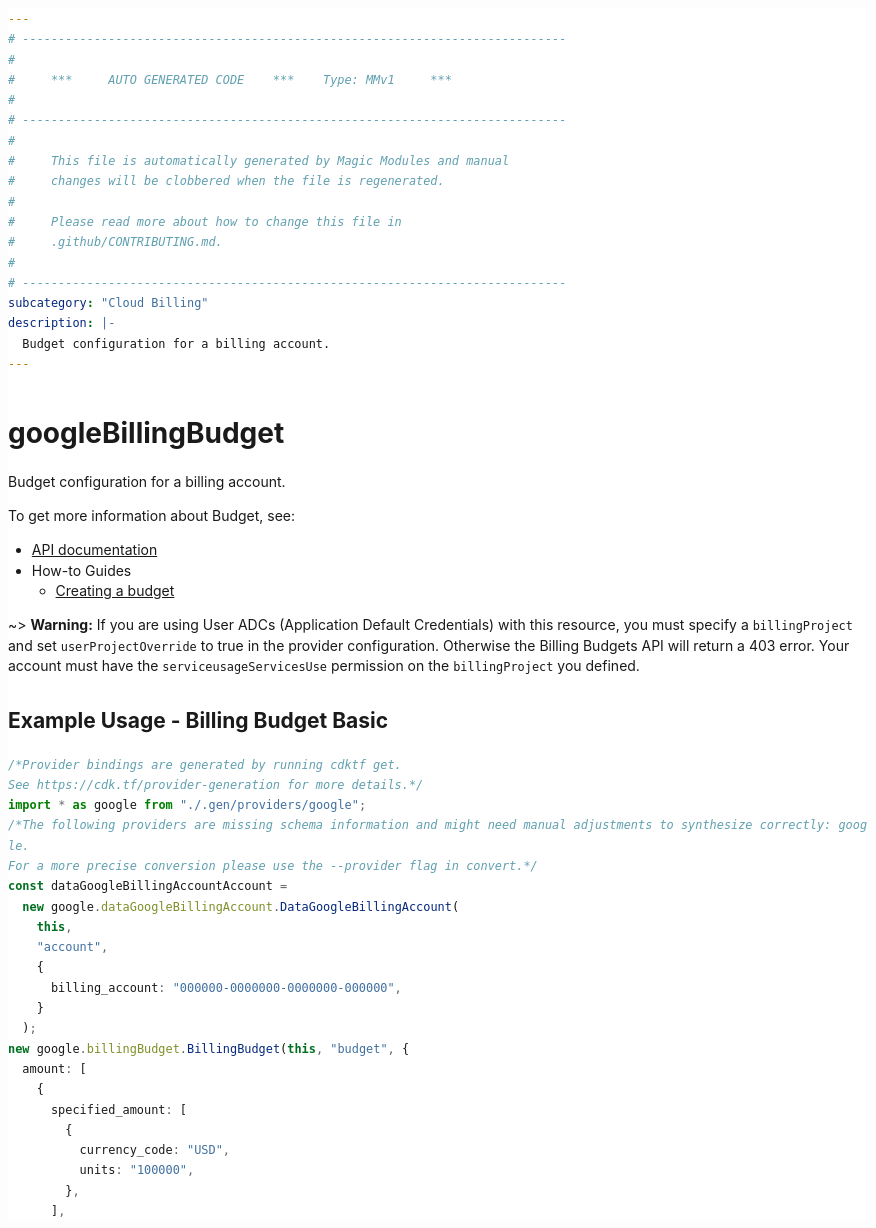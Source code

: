 ```yaml
---
# ----------------------------------------------------------------------------
#
#     ***     AUTO GENERATED CODE    ***    Type: MMv1     ***
#
# ----------------------------------------------------------------------------
#
#     This file is automatically generated by Magic Modules and manual
#     changes will be clobbered when the file is regenerated.
#
#     Please read more about how to change this file in
#     .github/CONTRIBUTING.md.
#
# ----------------------------------------------------------------------------
subcategory: "Cloud Billing"
description: |-
  Budget configuration for a billing account.
---
```


# googleBillingBudget

Budget configuration for a billing account.

To get more information about Budget, see:

* [API documentation](https://cloud.google.com/billing/docs/reference/budget/rest/v1/billingAccounts.budgets)
* How-to Guides
  * [Creating a budget](https://cloud.google.com/billing/docs/how-to/budgets)

\~> **Warning:** If you are using User ADCs (Application Default Credentials) with this resource,
you must specify a `billingProject` and set `userProjectOverride` to true
in the provider configuration. Otherwise the Billing Budgets API will return a 403 error.
Your account must have the `serviceusageServicesUse` permission on the
`billingProject` you defined.

## Example Usage - Billing Budget Basic

```typescript
/*Provider bindings are generated by running cdktf get.
See https://cdk.tf/provider-generation for more details.*/
import * as google from "./.gen/providers/google";
/*The following providers are missing schema information and might need manual adjustments to synthesize correctly: google.
For a more precise conversion please use the --provider flag in convert.*/
const dataGoogleBillingAccountAccount =
  new google.dataGoogleBillingAccount.DataGoogleBillingAccount(
    this,
    "account",
    {
      billing_account: "000000-0000000-0000000-000000",
    }
  );
new google.billingBudget.BillingBudget(this, "budget", {
  amount: [
    {
      specified_amount: [
        {
          currency_code: "USD",
          units: "100000",
        },
      ],
```